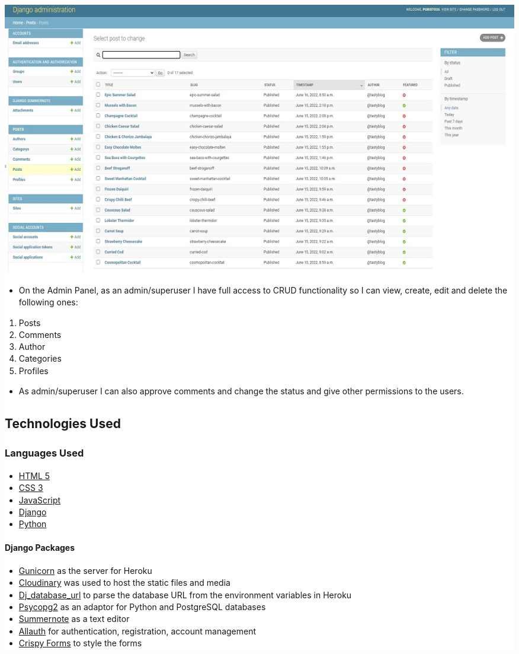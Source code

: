 ![No Search Found](./assets/readme/extras/tasty_blog_superuser.jpg)

* On the Admin Panel, as an admin/superuser I have full access to CRUD functionality so I can view, create, edit and
delete the following ones:
1. Posts
2. Comments
3. Author
4. Categories
5. Profiles
* As admin/superuser I can also approve comments and change the status and give other permissions to the users.<br>

## Technologies Used

### Languages Used

* [HTML 5](https://en.wikipedia.org/wiki/HTML/)
* [CSS 3](https://en.wikipedia.org/wiki/CSS)
* [JavaScript](https://www.javascript.com/)
* [Django](https://www.python.org/)
* [Python](https://www.djangoproject.com/)

#### Django Packages

* [Gunicorn](https://gunicorn.org/) as the server for Heroku
* [Cloudinary](https://cloudinary.com/) was used to host the static files and media
* [Dj_database_url](https://pypi.org/project/dj-database-url/) to parse the database URL from the environment variables
in Heroku
* [Psycopg2](https://pypi.org/project/psycopg2/) as an adaptor for Python and PostgreSQL databases
* [Summernote](https://summernote.org/) as a text editor
* [Allauth](https://django-allauth.readthedocs.io/en/latest/installation.html) for authentication, registration, account
management
* [Crispy Forms](https://django-crispy-forms.readthedocs.io/en/latest/) to style the forms
